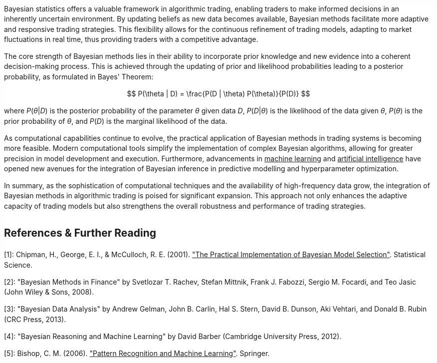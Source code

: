 Bayesian statistics offers a valuable framework in algorithmic trading, enabling traders to make informed decisions in an inherently uncertain environment. By updating beliefs as new data becomes available, Bayesian methods facilitate more adaptive and responsive trading strategies. This flexibility allows for the continuous refinement of trading models, adapting to market fluctuations in real time, thus providing traders with a competitive advantage.

The core strength of Bayesian methods lies in their ability to incorporate prior knowledge and new evidence into a coherent decision-making process. This is achieved through the updating of prior and likelihood probabilities leading to a posterior probability, as formulated in Bayes' Theorem:

$$
P(\theta | D) = \frac{P(D | \theta) P(\theta)}{P(D)}
$$

where $P(\theta | D)$ is the posterior probability of the parameter $\theta$ given data $D$, $P(D | \theta)$ is the likelihood of the data given $\theta$, $P(\theta)$ is the prior probability of $\theta$, and $P(D)$ is the marginal likelihood of the data.

As computational capabilities continue to evolve, the practical application of Bayesian methods in trading systems is becoming more feasible. Modern computational tools simplify the implementation of complex Bayesian algorithms, allowing for greater precision in model development and execution. Furthermore, advancements in [machine learning](/wiki/machine-learning) and [artificial intelligence](/wiki/ai-artificial-intelligence) have opened new avenues for the integration of Bayesian inference in predictive modelling and hyperparameter optimization.

In summary, as the sophistication of computational techniques and the availability of high-frequency data grow, the integration of Bayesian methods in algorithmic trading is poised for significant expansion. This approach not only enhances the adaptive capacity of trading models but also strengthens the overall robustness and performance of trading strategies.

## References & Further Reading

[1]: Chipman, H., George, E. I., & McCulloch, R. E. (2001). ["The Practical Implementation of Bayesian Model Selection"](https://faculty.wharton.upenn.edu/wp-content/uploads/2012/04/Bayesian-model-selection.pdf). Statistical Science.

[2]: "Bayesian Methods in Finance" by Svetlozar T. Rachev, Stefan Mittnik, Frank J. Fabozzi, Sergio M. Focardi, and Teo Jasic (John Wiley & Sons, 2008).

[3]: "Bayesian Data Analysis" by Andrew Gelman, John B. Carlin, Hal S. Stern, David B. Dunson, Aki Vehtari, and Donald B. Rubin (CRC Press, 2013).

[4]: "Bayesian Reasoning and Machine Learning" by David Barber (Cambridge University Press, 2012).

[5]: Bishop, C. M. (2006). ["Pattern Recognition and Machine Learning"](https://link.springer.com/book/9780387310732). Springer.